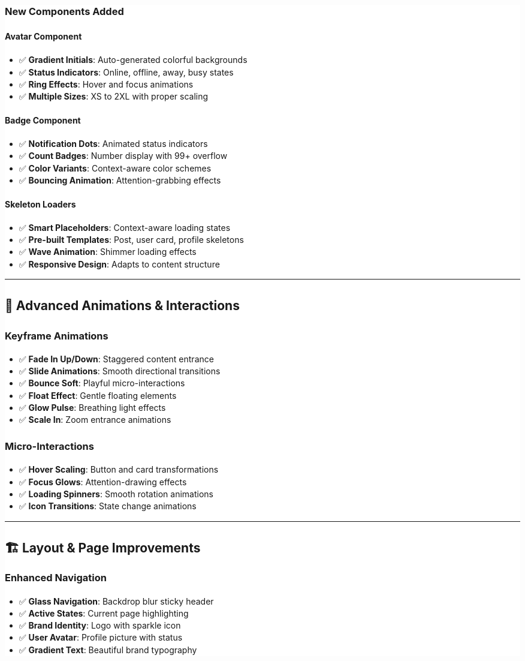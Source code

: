 ### **New Components Added**

#### **Avatar Component**
- ✅ **Gradient Initials**: Auto-generated colorful backgrounds
- ✅ **Status Indicators**: Online, offline, away, busy states
- ✅ **Ring Effects**: Hover and focus animations
- ✅ **Multiple Sizes**: XS to 2XL with proper scaling

#### **Badge Component**
- ✅ **Notification Dots**: Animated status indicators
- ✅ **Count Badges**: Number display with 99+ overflow
- ✅ **Color Variants**: Context-aware color schemes
- ✅ **Bouncing Animation**: Attention-grabbing effects

#### **Skeleton Loaders**
- ✅ **Smart Placeholders**: Context-aware loading states
- ✅ **Pre-built Templates**: Post, user card, profile skeletons
- ✅ **Wave Animation**: Shimmer loading effects
- ✅ **Responsive Design**: Adapts to content structure

---

## 🎪 Advanced Animations & Interactions

### **Keyframe Animations**
- ✅ **Fade In Up/Down**: Staggered content entrance
- ✅ **Slide Animations**: Smooth directional transitions
- ✅ **Bounce Soft**: Playful micro-interactions
- ✅ **Float Effect**: Gentle floating elements
- ✅ **Glow Pulse**: Breathing light effects
- ✅ **Scale In**: Zoom entrance animations

### **Micro-Interactions**
- ✅ **Hover Scaling**: Button and card transformations
- ✅ **Focus Glows**: Attention-drawing effects
- ✅ **Loading Spinners**: Smooth rotation animations
- ✅ **Icon Transitions**: State change animations

---

## 🏗️ Layout & Page Improvements

### **Enhanced Navigation**
- ✅ **Glass Navigation**: Backdrop blur sticky header
- ✅ **Active States**: Current page highlighting
- ✅ **Brand Identity**: Logo with sparkle icon
- ✅ **User Avatar**: Profile picture with status
- ✅ **Gradient Text**: Beautiful brand typography

